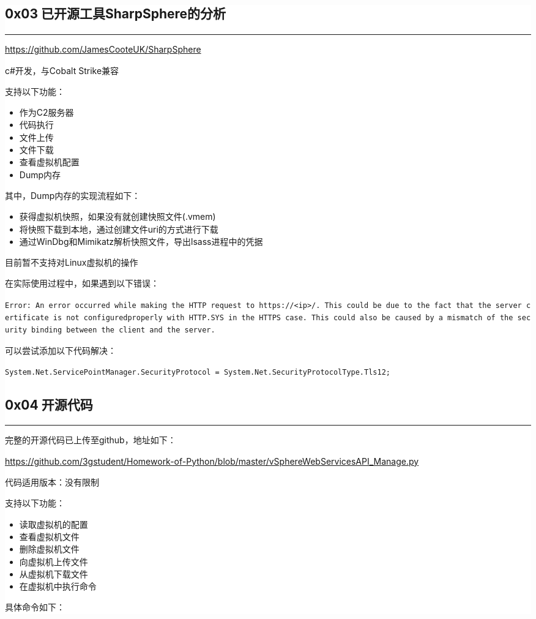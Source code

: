 ## 0x03 已开源工具SharpSphere的分析
---

https://github.com/JamesCooteUK/SharpSphere

c#开发，与Cobalt Strike兼容

支持以下功能：

- 作为C2服务器
- 代码执行
- 文件上传
- 文件下载
- 查看虚拟机配置
- Dump内存

其中，Dump内存的实现流程如下：

- 获得虚拟机快照，如果没有就创建快照文件(.vmem)
- 将快照下载到本地，通过创建文件uri的方式进行下载
- 通过WinDbg和Mimikatz解析快照文件，导出lsass进程中的凭据

目前暂不支持对Linux虚拟机的操作

在实际使用过程中，如果遇到以下错误：

```
Error: An error occurred while making the HTTP request to https://<ip>/. This could be due to the fact that the server certificate is not configuredproperly with HTTP.SYS in the HTTPS case. This could also be caused by a mismatch of the security binding between the client and the server.
```

可以尝试添加以下代码解决：

```
System.Net.ServicePointManager.SecurityProtocol = System.Net.SecurityProtocolType.Tls12;
```

## 0x04 开源代码
---

完整的开源代码已上传至github，地址如下：

https://github.com/3gstudent/Homework-of-Python/blob/master/vSphereWebServicesAPI_Manage.py

代码适用版本：没有限制

支持以下功能：

- 读取虚拟机的配置
- 查看虚拟机文件
- 删除虚拟机文件
- 向虚拟机上传文件
- 从虚拟机下载文件
- 在虚拟机中执行命令

具体命令如下：

